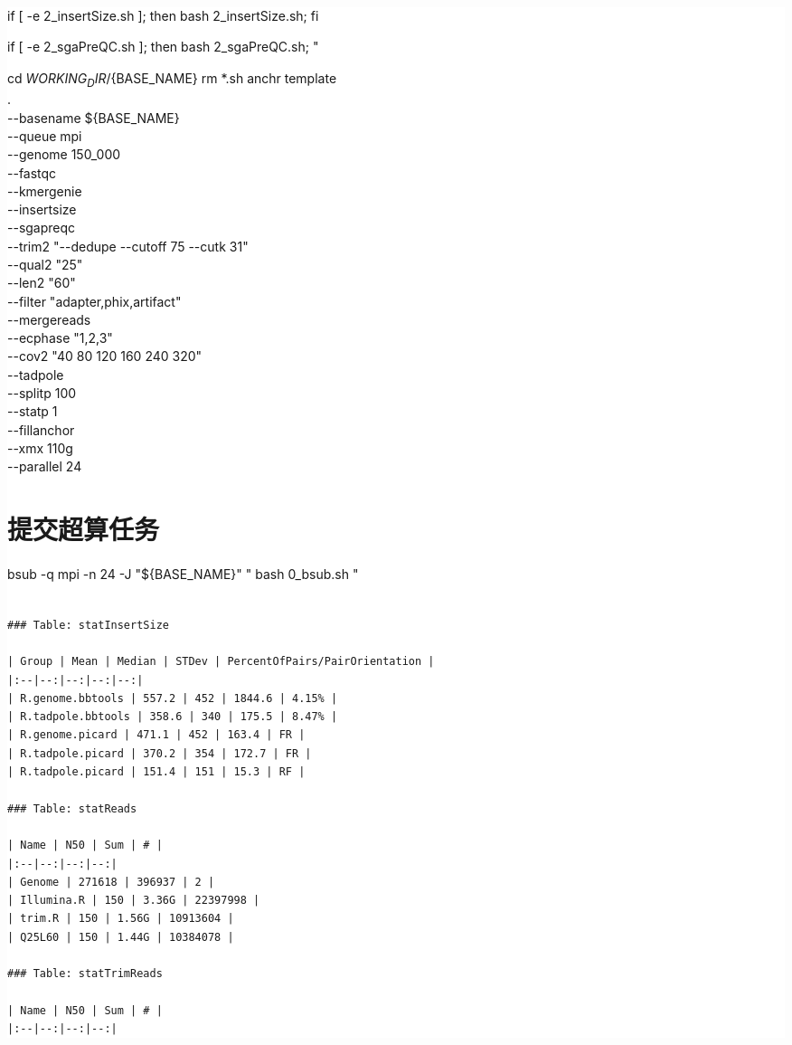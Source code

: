 if [ -e 2_insertSize.sh ]; then
    bash 2_insertSize.sh;
fi

if [ -e 2_sgaPreQC.sh ]; then
    bash 2_sgaPreQC.sh;
"
```
```
cd ${WORKING_DIR}/${BASE_NAME}
rm *.sh
anchr template \
    . \
    --basename ${BASE_NAME} \
    --queue mpi \
    --genome 150_000 \
    --fastqc \
    --kmergenie \
    --insertsize \
    --sgapreqc \
    --trim2 "--dedupe --cutoff 75 --cutk 31" \
    --qual2 "25" \
    --len2 "60" \
    --filter "adapter,phix,artifact" \
    --mergereads \
    --ecphase "1,2,3" \
    --cov2 "40 80 120 160 240 320" \
    --tadpole \
    --splitp 100 \
    --statp 1 \
    --fillanchor \
    --xmx 110g \
    --parallel 24

# 提交超算任务
bsub -q mpi -n 24 -J "${BASE_NAME}" "
bash 0_bsub.sh
"
```

### Table: statInsertSize

| Group | Mean | Median | STDev | PercentOfPairs/PairOrientation |
|:--|--:|--:|--:|--:|
| R.genome.bbtools | 557.2 | 452 | 1844.6 | 4.15% |
| R.tadpole.bbtools | 358.6 | 340 | 175.5 | 8.47% |
| R.genome.picard | 471.1 | 452 | 163.4 | FR |
| R.tadpole.picard | 370.2 | 354 | 172.7 | FR |
| R.tadpole.picard | 151.4 | 151 | 15.3 | RF |

### Table: statReads

| Name | N50 | Sum | # |
|:--|--:|--:|--:|
| Genome | 271618 | 396937 | 2 |
| Illumina.R | 150 | 3.36G | 22397998 |
| trim.R | 150 | 1.56G | 10913604 |
| Q25L60 | 150 | 1.44G | 10384078 |

### Table: statTrimReads

| Name | N50 | Sum | # |
|:--|--:|--:|--:|
```